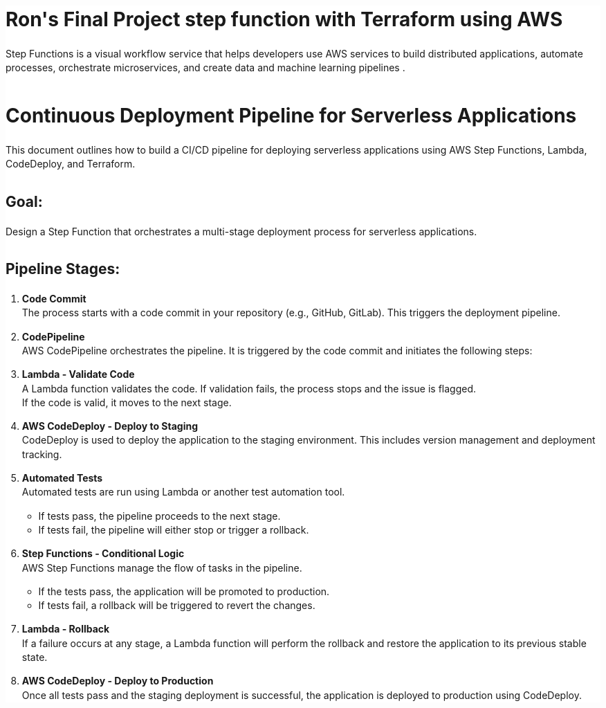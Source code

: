 # Ron's Final Project step function with Terraform using AWS 

 Step Functions is a visual workflow service that helps developers use AWS services to build distributed applications, automate processes, orchestrate microservices, and create data and machine learning pipelines .


# Continuous Deployment Pipeline for Serverless Applications

This document outlines how to build a CI/CD pipeline for deploying serverless applications using AWS Step Functions, Lambda, CodeDeploy, and Terraform.

## Goal:
Design a Step Function that orchestrates a multi-stage deployment process for serverless applications.

## Pipeline Stages:

1. **Code Commit**  
   The process starts with a code commit in your repository (e.g., GitHub, GitLab). This triggers the deployment pipeline.

2. **CodePipeline**  
   AWS CodePipeline orchestrates the pipeline. It is triggered by the code commit and initiates the following steps:

3. **Lambda - Validate Code**  
   A Lambda function validates the code. If validation fails, the process stops and the issue is flagged.  
   If the code is valid, it moves to the next stage.

4. **AWS CodeDeploy - Deploy to Staging**  
   CodeDeploy is used to deploy the application to the staging environment. This includes version management and deployment tracking.

5. **Automated Tests**  
   Automated tests are run using Lambda or another test automation tool.  
   - If tests pass, the pipeline proceeds to the next stage.
   - If tests fail, the pipeline will either stop or trigger a rollback.

6. **Step Functions - Conditional Logic**  
   AWS Step Functions manage the flow of tasks in the pipeline.  
   - If the tests pass, the application will be promoted to production.
   - If tests fail, a rollback will be triggered to revert the changes.

7. **Lambda - Rollback**  
   If a failure occurs at any stage, a Lambda function will perform the rollback and restore the application to its previous stable state.

8. **AWS CodeDeploy - Deploy to Production**  
   Once all tests pass and the staging deployment is successful, the application is deployed to production using CodeDeploy.
